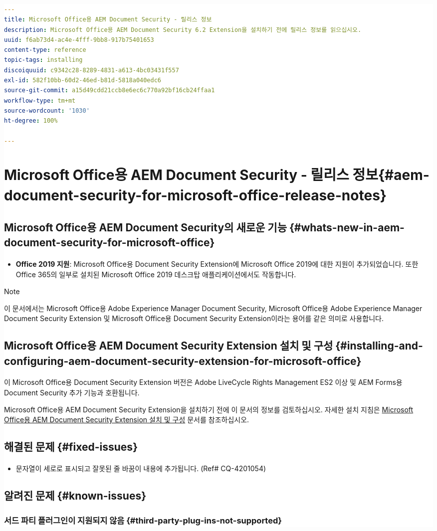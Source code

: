 ```yaml
---
title: Microsoft Office용 AEM Document Security - 릴리스 정보
description: Microsoft Office용 AEM Document Security 6.2 Extension을 설치하기 전에 릴리스 정보를 읽으십시오.
uuid: f6ab73d4-ac4e-4fff-9bb8-917b75401653
content-type: reference
topic-tags: installing
discoiquuid: c9342c28-8289-4831-a613-4bc03431f557
exl-id: 582f10bb-60d2-46ed-b81d-5818a040edc6
source-git-commit: a15d49cdd21ccb8e6ec6c770a92bf16cb24ffaa1
workflow-type: tm+mt
source-wordcount: '1030'
ht-degree: 100%

---
```


# Microsoft Office용 AEM Document Security - 릴리스 정보{#aem-document-security-for-microsoft-office-release-notes}

## Microsoft Office용 AEM Document Security의 새로운 기능 {#whats-new-in-aem-document-security-for-microsoft-office}

* **Office 2019 지원**: Microsoft Office용 Document Security Extension에 Microsoft Office 2019에 대한 지원이 추가되었습니다. 또한 Office 365의 일부로 설치된 Microsoft Office 2019 데스크탑 애플리케이션에서도 작동합니다.

>[!NOTE]
>
>이 문서에서는 Microsoft Office용 Adobe Experience Manager Document Security, Microsoft Office용 Adobe Experience Manager Document Security Extension 및 Microsoft Office용 Document Security Extension이라는 용어를 같은 의미로 사용합니다.

## Microsoft Office용 AEM Document Security Extension 설치 및 구성 {#installing-and-configuring-aem-document-security-extension-for-microsoft-office}

이 Microsoft Office용 Document Security Extension 버전은 Adobe LiveCycle Rights Management ES2 이상 및 AEM Forms용 Document Security 추가 기능과 호환됩니다.

Microsoft Office용 AEM Document Security Extension을 설치하기 전에 이 문서의 정보를 검토하십시오. 자세한 설치 지침은 [Microsoft Office용 AEM Document Security Extension 설치 및 구성](installing-configuring-aemdsext.md) 문서를 참조하십시오.

## 해결된 문제 {#fixed-issues}

* 문자열이 세로로 표시되고 잘못된 줄 바꿈이 내용에 추가됩니다. (Ref# CQ-4201054)

## 알려진 문제 {#known-issues}

### 서드 파티 플러그인이 지원되지 않음 {#third-party-plug-ins-not-supported}
